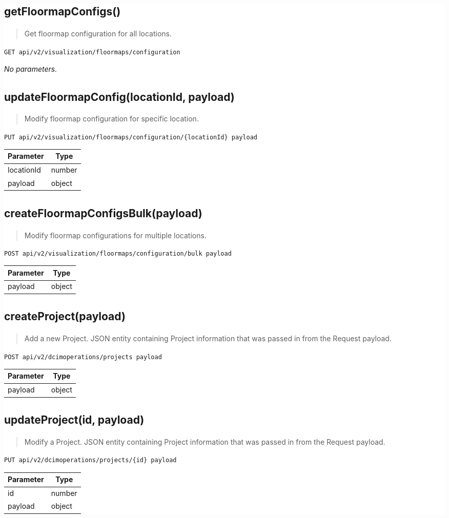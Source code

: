 ## getFloormapConfigs()
> Get floormap configuration for all locations.
```
GET api/v2/visualization/floormaps/configuration
```
*No parameters.*

## updateFloormapConfig(locationId, payload)
> Modify floormap configuration for specific location.
```
PUT api/v2/visualization/floormaps/configuration/{locationId} payload
```
|Parameter|Type|
|---|---|
|locationId|number|
|payload|object|

## createFloormapConfigsBulk(payload)
> Modify floormap configurations for multiple locations.
```
POST api/v2/visualization/floormaps/configuration/bulk payload
```
|Parameter|Type|
|---|---|
|payload|object|

## createProject(payload)
> Add a new Project. JSON entity containing Project information that was passed in from the Request payload.
```
POST api/v2/dcimoperations/projects payload
```
|Parameter|Type|
|---|---|
|payload|object|

## updateProject(id, payload)
> Modify a Project. JSON entity containing Project information that was passed in from the Request payload.
```
PUT api/v2/dcimoperations/projects/{id} payload
```
|Parameter|Type|
|---|---|
|id|number|
|payload|object|
